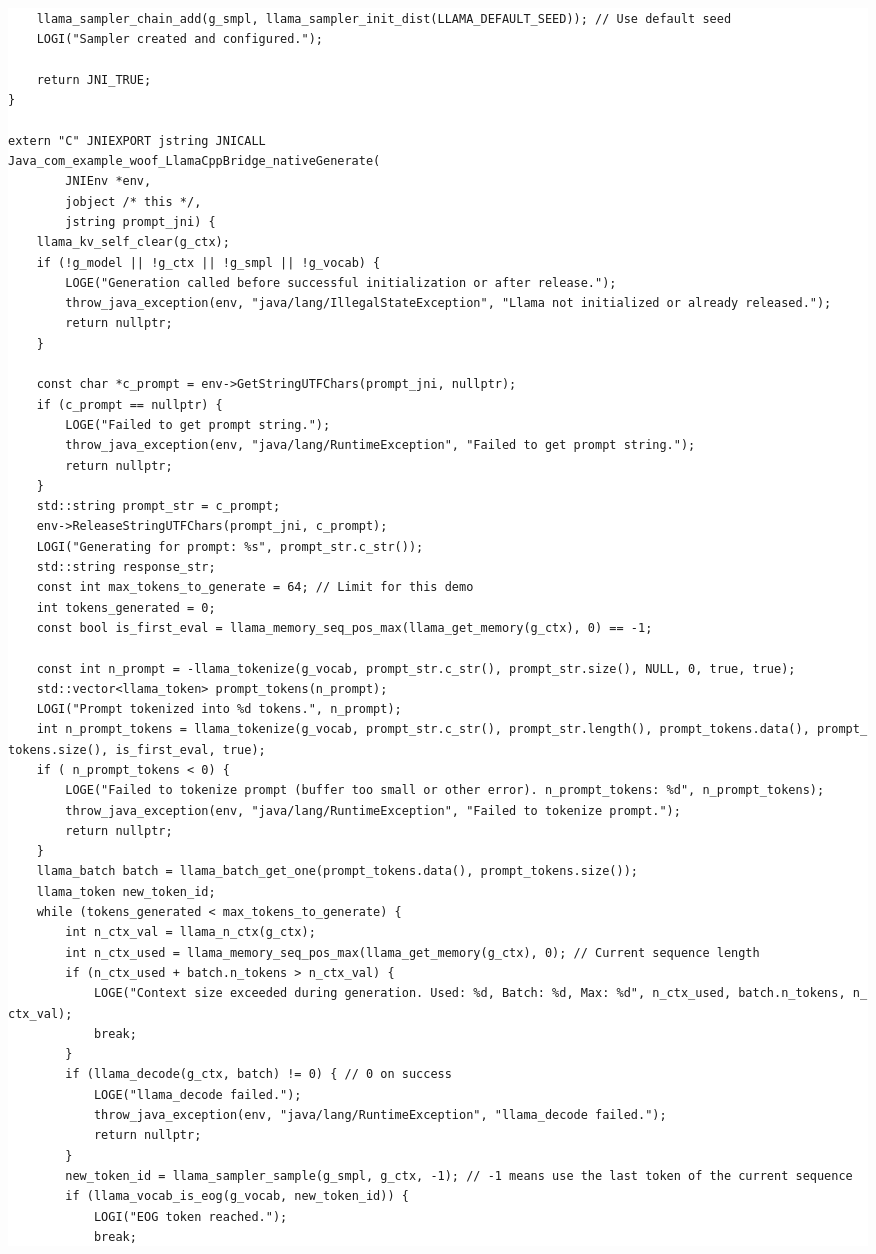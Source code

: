         llama_sampler_chain_add(g_smpl, llama_sampler_init_dist(LLAMA_DEFAULT_SEED)); // Use default seed
        LOGI("Sampler created and configured.");

        return JNI_TRUE;
    }

    extern "C" JNIEXPORT jstring JNICALL
    Java_com_example_woof_LlamaCppBridge_nativeGenerate(
            JNIEnv *env,
            jobject /* this */,
            jstring prompt_jni) {
        llama_kv_self_clear(g_ctx);
        if (!g_model || !g_ctx || !g_smpl || !g_vocab) {
            LOGE("Generation called before successful initialization or after release.");
            throw_java_exception(env, "java/lang/IllegalStateException", "Llama not initialized or already released.");
            return nullptr;
        }

        const char *c_prompt = env->GetStringUTFChars(prompt_jni, nullptr);
        if (c_prompt == nullptr) {
            LOGE("Failed to get prompt string.");
            throw_java_exception(env, "java/lang/RuntimeException", "Failed to get prompt string.");
            return nullptr;
        }
        std::string prompt_str = c_prompt;
        env->ReleaseStringUTFChars(prompt_jni, c_prompt);
        LOGI("Generating for prompt: %s", prompt_str.c_str());
        std::string response_str;
        const int max_tokens_to_generate = 64; // Limit for this demo
        int tokens_generated = 0;
        const bool is_first_eval = llama_memory_seq_pos_max(llama_get_memory(g_ctx), 0) == -1;

        const int n_prompt = -llama_tokenize(g_vocab, prompt_str.c_str(), prompt_str.size(), NULL, 0, true, true);
        std::vector<llama_token> prompt_tokens(n_prompt);
        LOGI("Prompt tokenized into %d tokens.", n_prompt);
        int n_prompt_tokens = llama_tokenize(g_vocab, prompt_str.c_str(), prompt_str.length(), prompt_tokens.data(), prompt_tokens.size(), is_first_eval, true);
        if ( n_prompt_tokens < 0) {
            LOGE("Failed to tokenize prompt (buffer too small or other error). n_prompt_tokens: %d", n_prompt_tokens);
            throw_java_exception(env, "java/lang/RuntimeException", "Failed to tokenize prompt.");
            return nullptr;
        }
        llama_batch batch = llama_batch_get_one(prompt_tokens.data(), prompt_tokens.size());
        llama_token new_token_id;
        while (tokens_generated < max_tokens_to_generate) {
            int n_ctx_val = llama_n_ctx(g_ctx);
            int n_ctx_used = llama_memory_seq_pos_max(llama_get_memory(g_ctx), 0); // Current sequence length
            if (n_ctx_used + batch.n_tokens > n_ctx_val) {
                LOGE("Context size exceeded during generation. Used: %d, Batch: %d, Max: %d", n_ctx_used, batch.n_tokens, n_ctx_val);
                break;
            }
            if (llama_decode(g_ctx, batch) != 0) { // 0 on success
                LOGE("llama_decode failed.");
                throw_java_exception(env, "java/lang/RuntimeException", "llama_decode failed.");
                return nullptr;
            }
            new_token_id = llama_sampler_sample(g_smpl, g_ctx, -1); // -1 means use the last token of the current sequence
            if (llama_vocab_is_eog(g_vocab, new_token_id)) {
                LOGI("EOG token reached.");
                break;